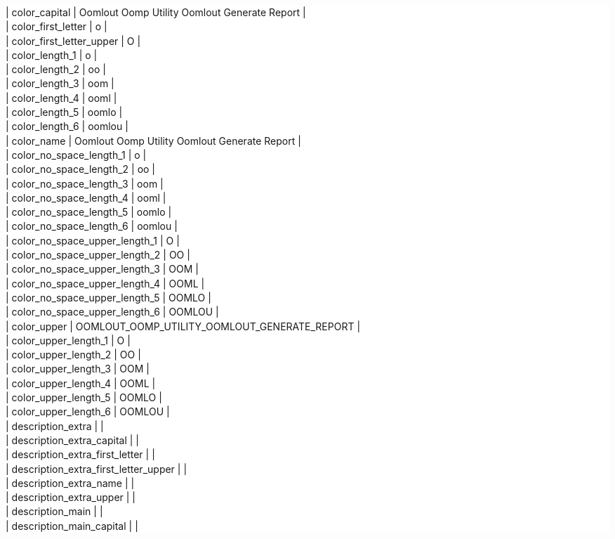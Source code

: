 | color_capital | Oomlout Oomp Utility Oomlout Generate Report |  
| color_first_letter | o |  
| color_first_letter_upper | O |  
| color_length_1 | o |  
| color_length_2 | oo |  
| color_length_3 | oom |  
| color_length_4 | ooml |  
| color_length_5 | oomlo |  
| color_length_6 | oomlou |  
| color_name | Oomlout Oomp Utility Oomlout Generate Report |  
| color_no_space_length_1 | o |  
| color_no_space_length_2 | oo |  
| color_no_space_length_3 | oom |  
| color_no_space_length_4 | ooml |  
| color_no_space_length_5 | oomlo |  
| color_no_space_length_6 | oomlou |  
| color_no_space_upper_length_1 | O |  
| color_no_space_upper_length_2 | OO |  
| color_no_space_upper_length_3 | OOM |  
| color_no_space_upper_length_4 | OOML |  
| color_no_space_upper_length_5 | OOMLO |  
| color_no_space_upper_length_6 | OOMLOU |  
| color_upper | OOMLOUT_OOMP_UTILITY_OOMLOUT_GENERATE_REPORT |  
| color_upper_length_1 | O |  
| color_upper_length_2 | OO |  
| color_upper_length_3 | OOM |  
| color_upper_length_4 | OOML |  
| color_upper_length_5 | OOMLO |  
| color_upper_length_6 | OOMLOU |  
| description_extra |  |  
| description_extra_capital |  |  
| description_extra_first_letter |  |  
| description_extra_first_letter_upper |  |  
| description_extra_name |  |  
| description_extra_upper |  |  
| description_main |  |  
| description_main_capital |  |  